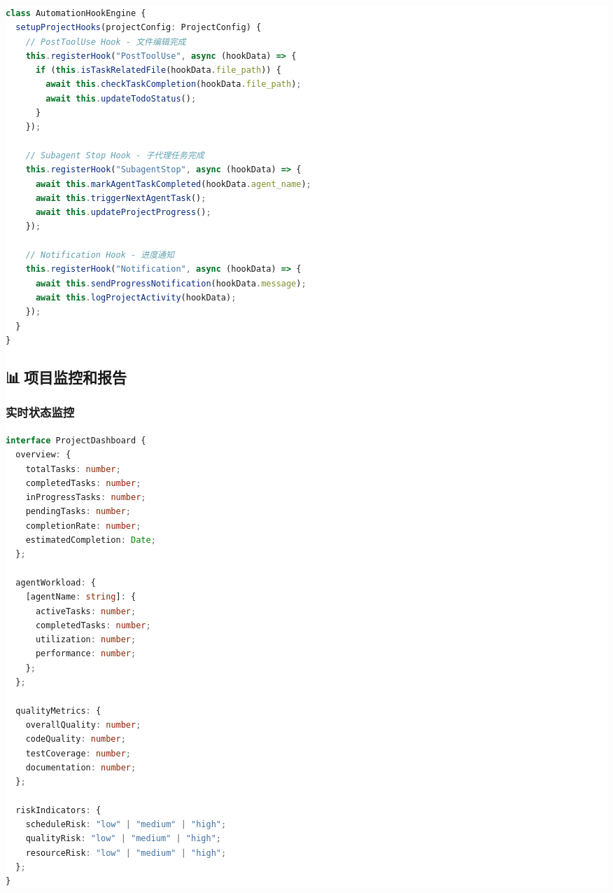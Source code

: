 ```typescript
class AutomationHookEngine {
  setupProjectHooks(projectConfig: ProjectConfig) {
    // PostToolUse Hook - 文件编辑完成
    this.registerHook("PostToolUse", async (hookData) => {
      if (this.isTaskRelatedFile(hookData.file_path)) {
        await this.checkTaskCompletion(hookData.file_path);
        await this.updateTodoStatus();
      }
    });

    // Subagent Stop Hook - 子代理任务完成
    this.registerHook("SubagentStop", async (hookData) => {
      await this.markAgentTaskCompleted(hookData.agent_name);
      await this.triggerNextAgentTask();
      await this.updateProjectProgress();
    });

    // Notification Hook - 进度通知
    this.registerHook("Notification", async (hookData) => {
      await this.sendProgressNotification(hookData.message);
      await this.logProjectActivity(hookData);
    });
  }
}
```

## 📊 项目监控和报告

### 实时状态监控

```typescript
interface ProjectDashboard {
  overview: {
    totalTasks: number;
    completedTasks: number;
    inProgressTasks: number;
    pendingTasks: number;
    completionRate: number;
    estimatedCompletion: Date;
  };

  agentWorkload: {
    [agentName: string]: {
      activeTasks: number;
      completedTasks: number;
      utilization: number;
      performance: number;
    };
  };

  qualityMetrics: {
    overallQuality: number;
    codeQuality: number;
    testCoverage: number;
    documentation: number;
  };

  riskIndicators: {
    scheduleRisk: "low" | "medium" | "high";
    qualityRisk: "low" | "medium" | "high";
    resourceRisk: "low" | "medium" | "high";
  };
}
```